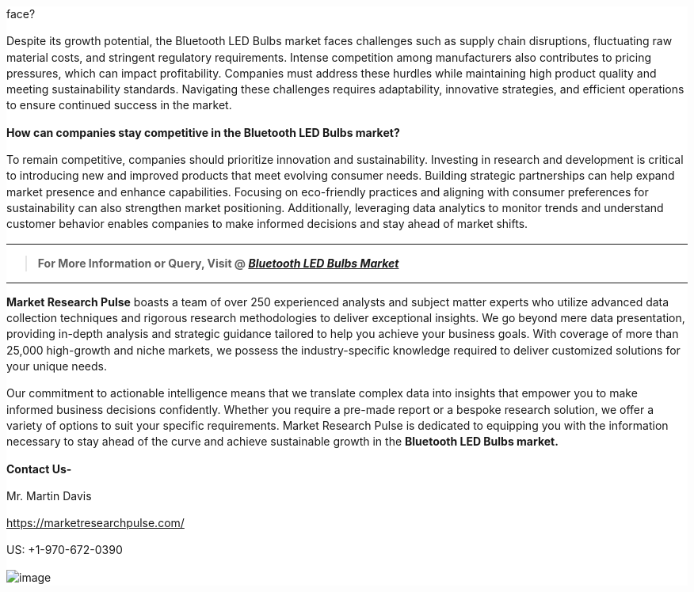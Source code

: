 face?</strong></p><p>Despite its growth potential, the Bluetooth LED Bulbs market faces challenges such as supply chain disruptions, fluctuating raw material costs, and stringent regulatory requirements. Intense competition among manufacturers also contributes to pricing pressures, which can impact profitability. Companies must address these hurdles while maintaining high product quality and meeting sustainability standards. Navigating these challenges requires adaptability, innovative strategies, and efficient operations to ensure continued success in the market.</p><p><strong>How can companies stay competitive in the Bluetooth LED Bulbs market?</strong></p><p>To remain competitive, companies should prioritize innovation and sustainability. Investing in research and development is critical to introducing new and improved products that meet evolving consumer needs. Building strategic partnerships can help expand market presence and enhance capabilities. Focusing on eco-friendly practices and aligning with consumer preferences for sustainability can also strengthen market positioning. Additionally, leveraging data analytics to monitor trends and understand customer behavior enables companies to make informed decisions and stay ahead of market shifts.</p><hr /><blockquote><p><strong>For More Information or Query, Visit @&nbsp;<em><a href="https://marketresearchpulse.com/report/113100/bluetooth-led-bulbs-market?utm_source=Linkedin&utm_medium=019">Bluetooth LED Bulbs Market</a></em></strong></p></blockquote><hr /><p><strong>Market Research Pulse</strong> boasts a team of over 250 experienced analysts and subject matter experts who utilize advanced data collection techniques and rigorous research methodologies to deliver exceptional insights. We go beyond mere data presentation, providing in-depth analysis and strategic guidance tailored to help you achieve your business goals. With coverage of more than 25,000 high-growth and niche markets, we possess the industry-specific knowledge required to deliver customized solutions for your unique needs.</p><p>Our commitment to actionable intelligence means that we translate complex data into insights that empower you to make informed business decisions confidently. Whether you require a pre-made report or a bespoke research solution, we offer a variety of options to suit your specific requirements. Market Research Pulse is dedicated to equipping you with the information necessary to stay ahead of the curve and achieve sustainable growth in the <strong>Bluetooth LED Bulbs market.</strong></p><p><strong>Contact Us-</strong></p><p>Mr. Martin Davis</p><p>https://marketresearchpulse.com/</p><p>US: +1-970-672-0390</p>
![image](https://github.com/user-attachments/assets/97ae8c39-f05f-44b6-bc28-6e92a5fac872)
